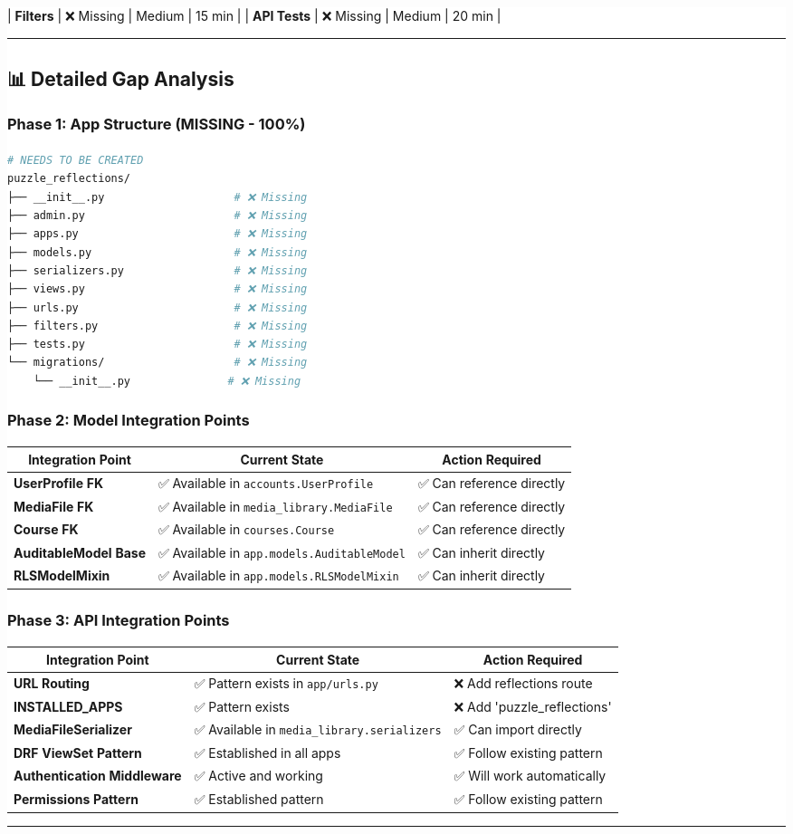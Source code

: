 | **Filters** | ❌ Missing | Medium | 15 min |
| **API Tests** | ❌ Missing | Medium | 20 min |

---

## 📊 **Detailed Gap Analysis**

### **Phase 1: App Structure (MISSING - 100%)**
```bash
# NEEDS TO BE CREATED
puzzle_reflections/
├── __init__.py                    # ❌ Missing
├── admin.py                       # ❌ Missing  
├── apps.py                        # ❌ Missing
├── models.py                      # ❌ Missing
├── serializers.py                 # ❌ Missing
├── views.py                       # ❌ Missing
├── urls.py                        # ❌ Missing
├── filters.py                     # ❌ Missing
├── tests.py                       # ❌ Missing
└── migrations/                    # ❌ Missing
    └── __init__.py               # ❌ Missing
```

### **Phase 2: Model Integration Points**

| Integration Point | Current State | Action Required |
|-------------------|---------------|-----------------|
| **UserProfile FK** | ✅ Available in `accounts.UserProfile` | ✅ Can reference directly |
| **MediaFile FK** | ✅ Available in `media_library.MediaFile` | ✅ Can reference directly |
| **Course FK** | ✅ Available in `courses.Course` | ✅ Can reference directly |
| **AuditableModel Base** | ✅ Available in `app.models.AuditableModel` | ✅ Can inherit directly |
| **RLSModelMixin** | ✅ Available in `app.models.RLSModelMixin` | ✅ Can inherit directly |

### **Phase 3: API Integration Points**

| Integration Point | Current State | Action Required |
|-------------------|---------------|-----------------|
| **URL Routing** | ✅ Pattern exists in `app/urls.py` | ❌ Add reflections route |
| **INSTALLED_APPS** | ✅ Pattern exists | ❌ Add 'puzzle_reflections' |
| **MediaFileSerializer** | ✅ Available in `media_library.serializers` | ✅ Can import directly |
| **DRF ViewSet Pattern** | ✅ Established in all apps | ✅ Follow existing pattern |
| **Authentication Middleware** | ✅ Active and working | ✅ Will work automatically |
| **Permissions Pattern** | ✅ Established pattern | ✅ Follow existing pattern |

---